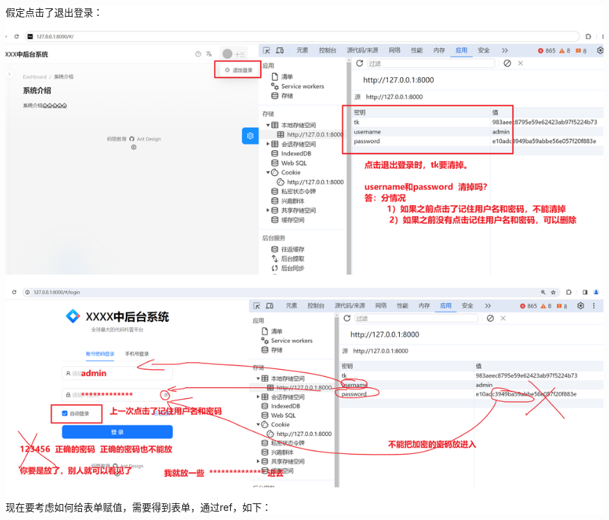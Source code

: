 

假定点击了退出登录：

![1712732393474](./assets/1712732393474.png)

![1712732565593](./assets/1712732565593.png)



现在要考虑如何给表单赋值，需要得到表单，通过ref，如下：

